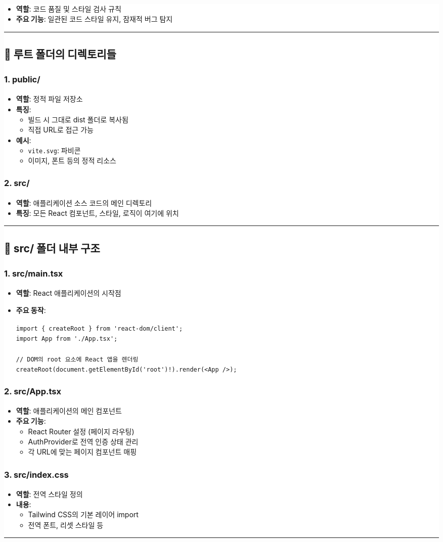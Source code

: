 - **역할**: 코드 품질 및 스타일 검사 규칙
- **주요 기능**: 일관된 코드 스타일 유지, 잠재적 버그 탐지

---

## 📂 루트 폴더의 디렉토리들

### 1. public/

- **역할**: 정적 파일 저장소
- **특징**:
  - 빌드 시 그대로 dist 폴더로 복사됨
  - 직접 URL로 접근 가능
- **예시**:
  - `vite.svg`: 파비콘
  - 이미지, 폰트 등의 정적 리소스

### 2. src/

- **역할**: 애플리케이션 소스 코드의 메인 디렉토리
- **특징**: 모든 React 컴포넌트, 스타일, 로직이 여기에 위치

---

## 📁 src/ 폴더 내부 구조

### 1. src/main.tsx

- **역할**: React 애플리케이션의 시작점
- **주요 동작**:

  ```tsx
  import { createRoot } from 'react-dom/client';
  import App from './App.tsx';

  // DOM의 root 요소에 React 앱을 렌더링
  createRoot(document.getElementById('root')!).render(<App />);
  ```

### 2. src/App.tsx

- **역할**: 애플리케이션의 메인 컴포넌트
- **주요 기능**:
  - React Router 설정 (페이지 라우팅)
  - AuthProvider로 전역 인증 상태 관리
  - 각 URL에 맞는 페이지 컴포넌트 매핑

### 3. src/index.css

- **역할**: 전역 스타일 정의
- **내용**:
  - Tailwind CSS의 기본 레이어 import
  - 전역 폰트, 리셋 스타일 등

---
